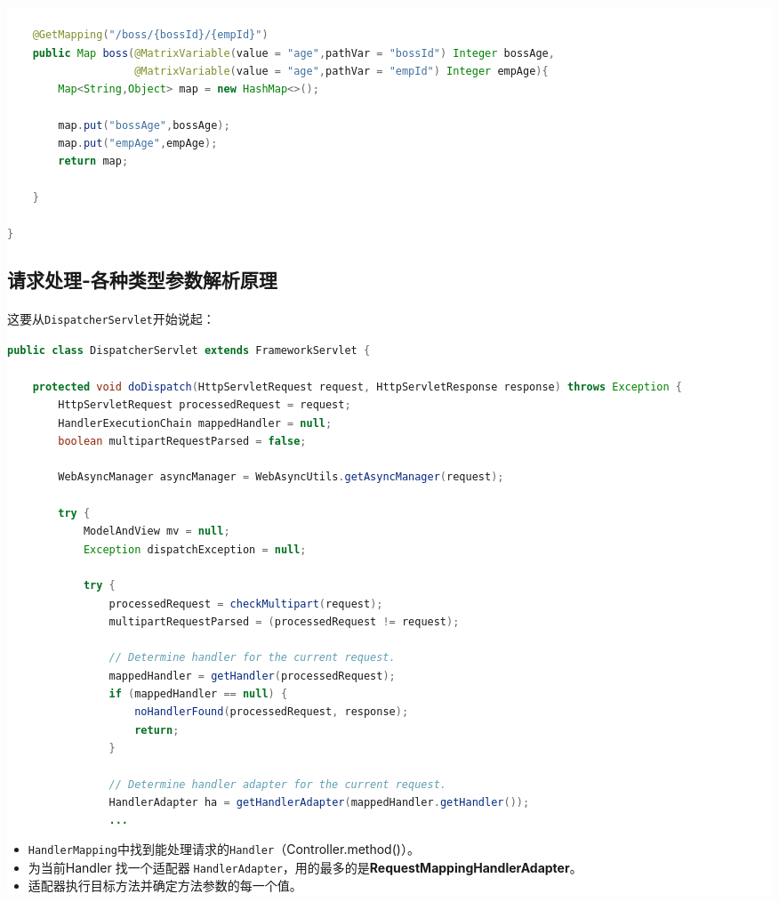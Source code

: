 ```java

    @GetMapping("/boss/{bossId}/{empId}")
    public Map boss(@MatrixVariable(value = "age",pathVar = "bossId") Integer bossAge,
                    @MatrixVariable(value = "age",pathVar = "empId") Integer empAge){
        Map<String,Object> map = new HashMap<>();

        map.put("bossAge",bossAge);
        map.put("empAge",empAge);
        return map;

    }

}
```

## 请求处理-各种类型参数解析原理

这要从`DispatcherServlet`开始说起：

```java
public class DispatcherServlet extends FrameworkServlet {

    protected void doDispatch(HttpServletRequest request, HttpServletResponse response) throws Exception {
        HttpServletRequest processedRequest = request;
        HandlerExecutionChain mappedHandler = null;
        boolean multipartRequestParsed = false;

        WebAsyncManager asyncManager = WebAsyncUtils.getAsyncManager(request);

        try {
            ModelAndView mv = null;
            Exception dispatchException = null;

            try {
                processedRequest = checkMultipart(request);
                multipartRequestParsed = (processedRequest != request);

                // Determine handler for the current request.
                mappedHandler = getHandler(processedRequest);
                if (mappedHandler == null) {
                    noHandlerFound(processedRequest, response);
                    return;
                }

                // Determine handler adapter for the current request.
                HandlerAdapter ha = getHandlerAdapter(mappedHandler.getHandler());
                ...
```

- `HandlerMapping`中找到能处理请求的`Handler`（Controller.method()）。
- 为当前Handler 找一个适配器 `HandlerAdapter`，用的最多的是**RequestMappingHandlerAdapter**。
- 适配器执行目标方法并确定方法参数的每一个值。
